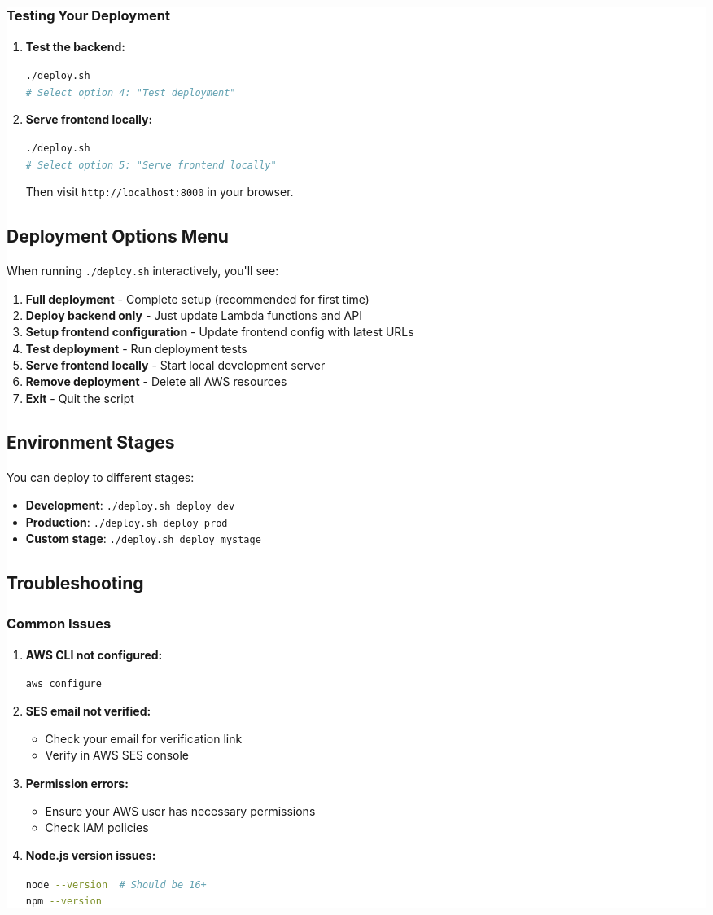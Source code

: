 ### Testing Your Deployment

1. **Test the backend:**
   ```bash
   ./deploy.sh
   # Select option 4: "Test deployment"
   ```

2. **Serve frontend locally:**
   ```bash
   ./deploy.sh
   # Select option 5: "Serve frontend locally"
   ```
   
   Then visit `http://localhost:8000` in your browser.

## Deployment Options Menu

When running `./deploy.sh` interactively, you'll see:

1. **Full deployment** - Complete setup (recommended for first time)
2. **Deploy backend only** - Just update Lambda functions and API
3. **Setup frontend configuration** - Update frontend config with latest URLs
4. **Test deployment** - Run deployment tests
5. **Serve frontend locally** - Start local development server
6. **Remove deployment** - Delete all AWS resources
7. **Exit** - Quit the script

## Environment Stages

You can deploy to different stages:

- **Development**: `./deploy.sh deploy dev`
- **Production**: `./deploy.sh deploy prod`
- **Custom stage**: `./deploy.sh deploy mystage`

## Troubleshooting

### Common Issues

1. **AWS CLI not configured:**
   ```bash
   aws configure
   ```

2. **SES email not verified:**
   - Check your email for verification link
   - Verify in AWS SES console

3. **Permission errors:**
   - Ensure your AWS user has necessary permissions
   - Check IAM policies

4. **Node.js version issues:**
   ```bash
   node --version  # Should be 16+
   npm --version
   ```
